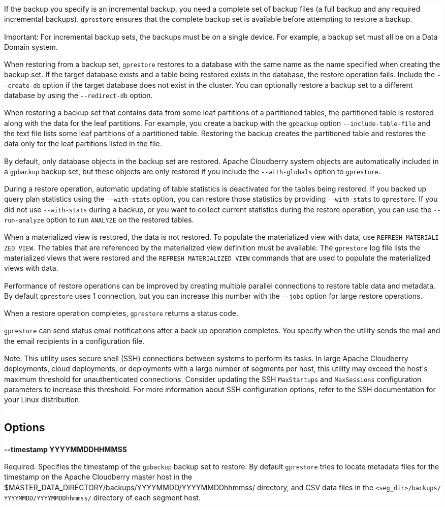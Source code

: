 If the backup you specify is an incremental backup, you need a complete set of backup files (a full backup and any required incremental backups). `gprestore` ensures that the complete backup set is available before attempting to restore a backup.

Important: For incremental backup sets, the backups must be on a single device. For example, a backup set must all be on a Data Domain system.

When restoring from a backup set, `gprestore` restores to a database with the same name as the name specified when creating the backup set. If the target database exists and a table being restored exists in the database, the restore operation fails. Include the `--create-db` option if the target database does not exist in the cluster. You can optionally restore a backup set to a different database by using the `--redirect-db` option.

When restoring a backup set that contains data from some leaf partitions of a partitioned tables, the partitioned table is restored along with the data for the leaf partitions. For example, you create a backup with the `gpbackup` option `--include-table-file` and the text file lists some leaf partitions of a partitioned table. Restoring the backup creates the partitioned table and restores the data only for the leaf partitions listed in the file.

By default, only database objects in the backup set are restored. Apache Cloudberry system objects are automatically included in a `gpbackup` backup set, but these objects are only restored if you include the `--with-globals` option to `gprestore`.

During a restore operation, automatic updating of table statistics is deactivated for the tables being restored. If you backed up query plan statistics using the `--with-stats` option, you can restore those statistics by providing `--with-stats` to `gprestore`. If you did not use `--with-stats` during a backup, or you want to collect current statistics during the restore operation, you can use the `--run-analyze` option to run `ANALYZE` on the restored tables.

When a materialized view is restored, the data is not restored. To populate the materialized view with data, use `REFRESH MATERIALIZED VIEW`. The tables that are referenced by the materialized view definition must be available. The `gprestore` log file lists the materialized views that were restored and the `REFRESH MATERIALIZED VIEW` commands that are used to populate the materialized views with data.

Performance of restore operations can be improved by creating multiple parallel connections to restore table data and metadata. By default `gprestore` uses 1 connection, but you can increase this number with the `--jobs` option for large restore operations.

When a restore operation completes, `gprestore` returns a status code.

`gprestore` can send status email notifications after a back up operation completes. You specify when the utility sends the mail and the email recipients in a configuration file.

Note: This utility uses secure shell (SSH) connections between systems to perform its tasks. In large Apache Cloudberry deployments, cloud deployments, or deployments with a large number of segments per host, this utility may exceed the host's maximum threshold for unauthenticated connections. Consider updating the SSH `MaxStartups` and `MaxSessions` configuration parameters to increase this threshold. For more information about SSH configuration options, refer to the SSH documentation for your Linux distribution.

## Options

**--timestamp YYYYMMDDHHMMSS**

Required. Specifies the timestamp of the `gpbackup` backup set to restore. By default `gprestore` tries to locate metadata files for the timestamp on the Apache Cloudberry master host in the $MASTER_DATA_DIRECTORY/backups/YYYYMMDD/YYYYMMDDhhmmss/ directory, and CSV data files in the `<seg_dir>/backups/YYYYMMDD/YYYYMMDDhhmmss/` directory of each segment host.
